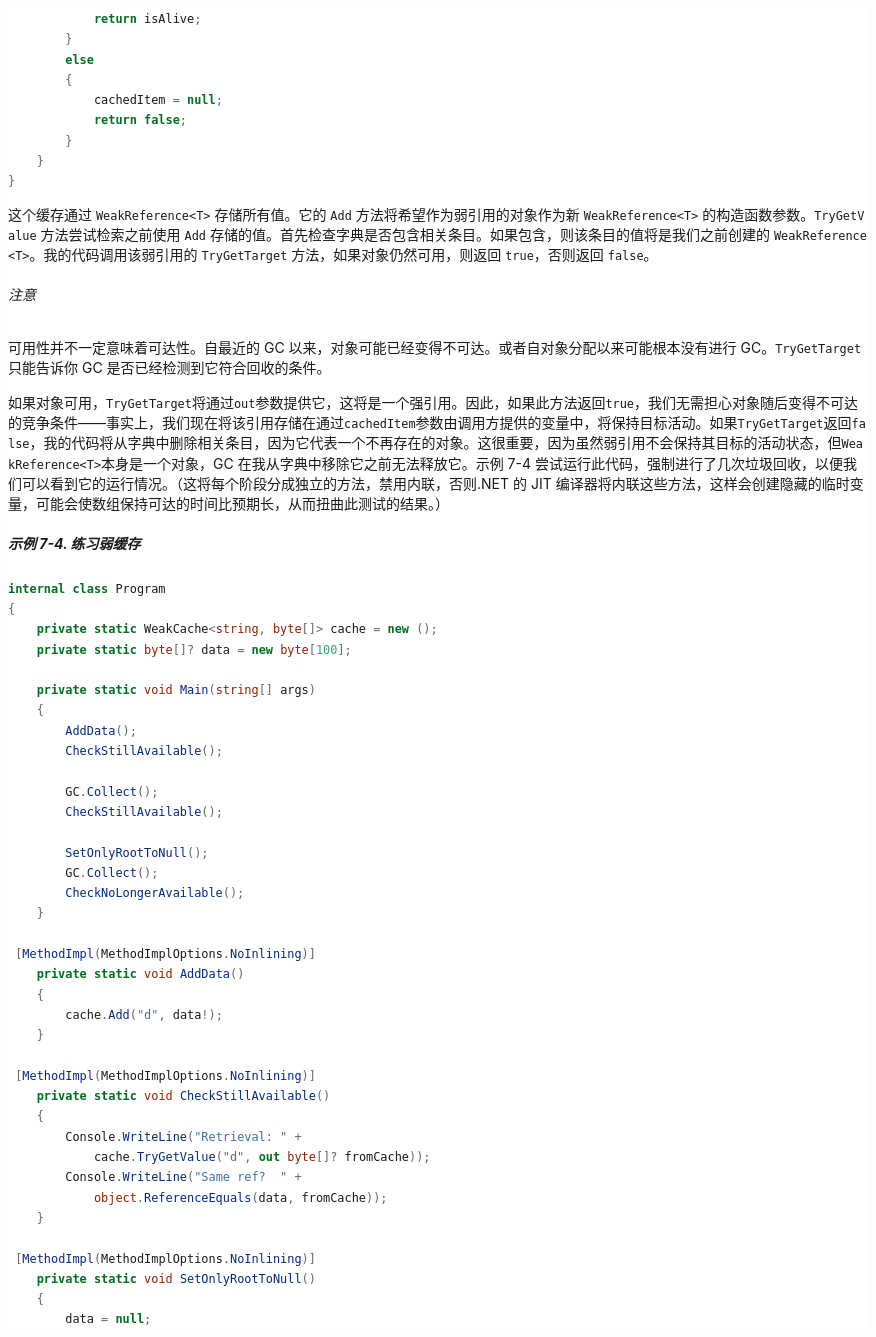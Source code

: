 ```cs
            return isAlive;
        }
        else
        {
            cachedItem = null;
            return false;
        }
    }
}
```

这个缓存通过 `WeakReference<T>` 存储所有值。它的 `Add` 方法将希望作为弱引用的对象作为新 `WeakReference<T>` 的构造函数参数。`TryGetValue` 方法尝试检索之前使用 `Add` 存储的值。首先检查字典是否包含相关条目。如果包含，则该条目的值将是我们之前创建的 `WeakReference<T>`。我的代码调用该弱引用的 `TryGetTarget` 方法，如果对象仍然可用，则返回 `true`，否则返回 `false`。

###### 注意

可用性并不一定意味着可达性。自最近的 GC 以来，对象可能已经变得不可达。或者自对象分配以来可能根本没有进行 GC。`TryGet​Tar⁠get` 只能告诉你 GC 是否已经检测到它符合回收的条件。

如果对象可用，`TryGetTarget`将通过`out`参数提供它，这将是一个强引用。因此，如果此方法返回`true`，我们无需担心对象随后变得不可达的竞争条件——事实上，我们现在将该引用存储在通过`cachedItem`参数由调用方提供的变量中，将保持目标活动。如果`TryGetTarget`返回`false`，我的代码将从字典中删除相关条目，因为它代表一个不再存在的对象。这很重要，因为虽然弱引用不会保持其目标的活动状态，但`WeakReference<T>`本身是一个对象，GC 在我从字典中移除它之前无法释放它。示例 7-4 尝试运行此代码，强制进行了几次垃圾回收，以便我们可以看到它的运行情况。（这将每个阶段分成独立的方法，禁用内联，否则.NET 的 JIT 编译器将内联这些方法，这样会创建隐藏的临时变量，可能会使数组保持可达的时间比预期长，从而扭曲此测试的结果。）

##### 示例 7-4\. 练习弱缓存

```cs
internal class Program
{
    private static WeakCache<string, byte[]> cache = new ();
    private static byte[]? data = new byte[100];

    private static void Main(string[] args)
    {
        AddData();
        CheckStillAvailable();

        GC.Collect();
        CheckStillAvailable();

        SetOnlyRootToNull();
        GC.Collect();
        CheckNoLongerAvailable();
    }

 [MethodImpl(MethodImplOptions.NoInlining)]
    private static void AddData()
    {
        cache.Add("d", data!);
    }

 [MethodImpl(MethodImplOptions.NoInlining)]
    private static void CheckStillAvailable()
    {
        Console.WriteLine("Retrieval: " +
            cache.TryGetValue("d", out byte[]? fromCache));
        Console.WriteLine("Same ref?  " +
            object.ReferenceEquals(data, fromCache));
    }

 [MethodImpl(MethodImplOptions.NoInlining)]
    private static void SetOnlyRootToNull()
    {
        data = null;
```